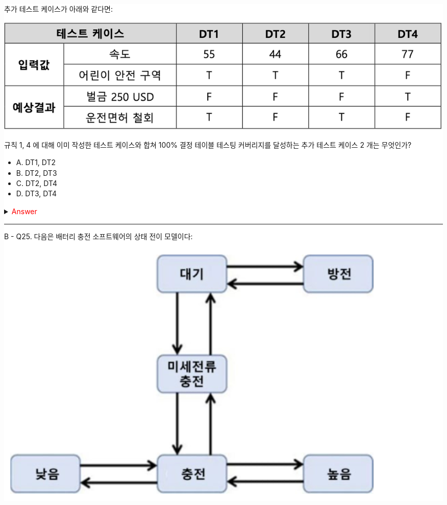 추가 테스트 케이스가 아래와 같다면:

<img src="/img/istqbCtfl/QnA_B24_2.png"/>

규칙 1, 4 에 대해 이미 작성한 테스트 케이스와 합쳐 100% 결정 테이블 테스팅 커버리지를 달성하는 추가 테스트 케이스 2 개는 무엇인가?
- A. DT1, DT2
- B. DT2, DT3
- C. DT2, DT4
- D. DT3, DT4

<details><summary><span style="color:red">Answer</span></summary></details>

---

B - Q25. 다음은 배터리 충전 소프트웨어의 상태 전이 모델이다:

<img src="/img/istqbCtfl/QnA_B25_1.png"/>
